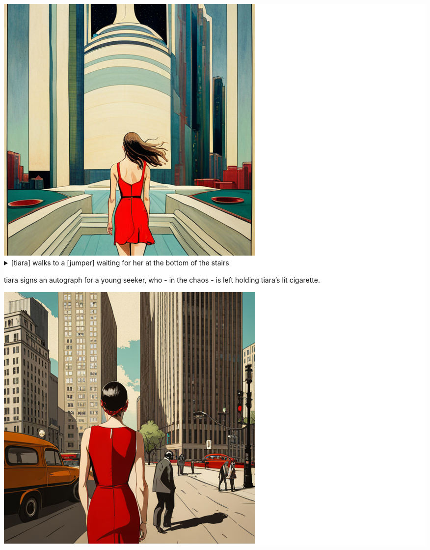 <img src='./Tiara Disgraced Diva/1684282438055-0.png' alt='In front of the building’s Art Deco rotunda and towering curved facade,   early 30s ethnically ambiguous woman in a red dress wearing Jackie Onassis sunglasses walks to a futuristic scifi quad copter hover cars flying in the sky waiting for her at the bottom of the stairs' />


<details details ><summary>[tiara] walks to a [jumper] waiting for her at the bottom of the stairs</summary></details>


tiara signs an autograph for a young seeker, who - in the chaos - is left holding tiara’s lit cigarette.

<img src='./Tiara Disgraced Diva/1684282441665-0.png' alt='In front of the building’s Art Deco rotunda and towering curved facade,   early 30s ethnically ambiguous woman in a red dress wearing Jackie Onassis sunglasses at the [hosSteps] signing an autograph' />
